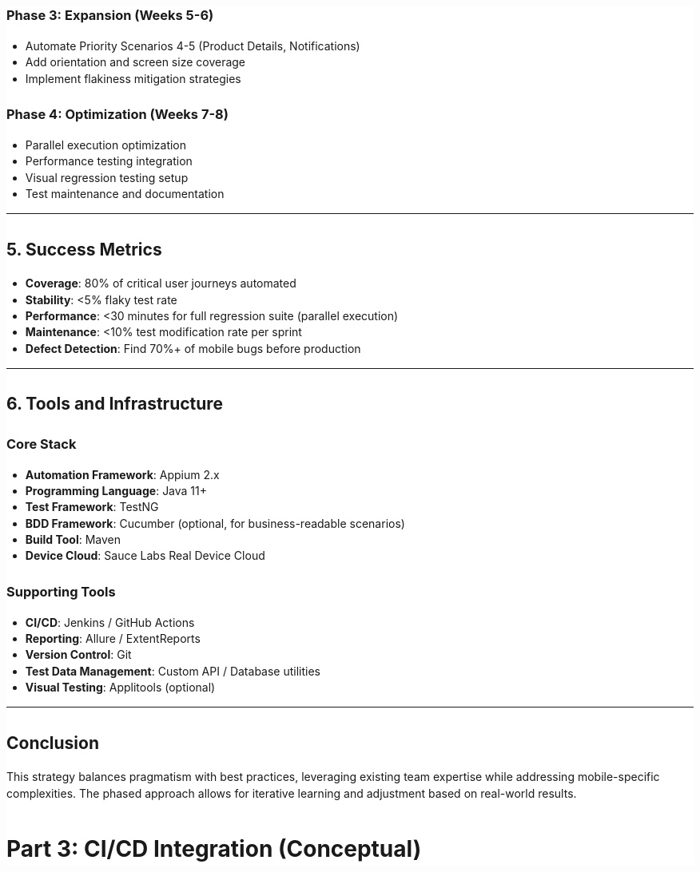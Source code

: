 ### Phase 3: Expansion (Weeks 5-6)
- Automate Priority Scenarios 4-5 (Product Details, Notifications)
- Add orientation and screen size coverage
- Implement flakiness mitigation strategies

### Phase 4: Optimization (Weeks 7-8)
- Parallel execution optimization
- Performance testing integration
- Visual regression testing setup
- Test maintenance and documentation

---

## 5. Success Metrics

- **Coverage**: 80% of critical user journeys automated
- **Stability**: <5% flaky test rate
- **Performance**: <30 minutes for full regression suite (parallel execution)
- **Maintenance**: <10% test modification rate per sprint
- **Defect Detection**: Find 70%+ of mobile bugs before production

---

## 6. Tools and Infrastructure

### Core Stack
- **Automation Framework**: Appium 2.x
- **Programming Language**: Java 11+
- **Test Framework**: TestNG
- **BDD Framework**: Cucumber (optional, for business-readable scenarios)
- **Build Tool**: Maven
- **Device Cloud**: Sauce Labs Real Device Cloud

### Supporting Tools
- **CI/CD**: Jenkins / GitHub Actions
- **Reporting**: Allure / ExtentReports
- **Version Control**: Git
- **Test Data Management**: Custom API / Database utilities
- **Visual Testing**: Applitools (optional)

---

## Conclusion

This strategy balances pragmatism with best practices, leveraging existing team expertise while addressing mobile-specific complexities. The phased approach allows for iterative learning and adjustment based on real-world results.


# Part 3: CI/CD Integration (Conceptual)
